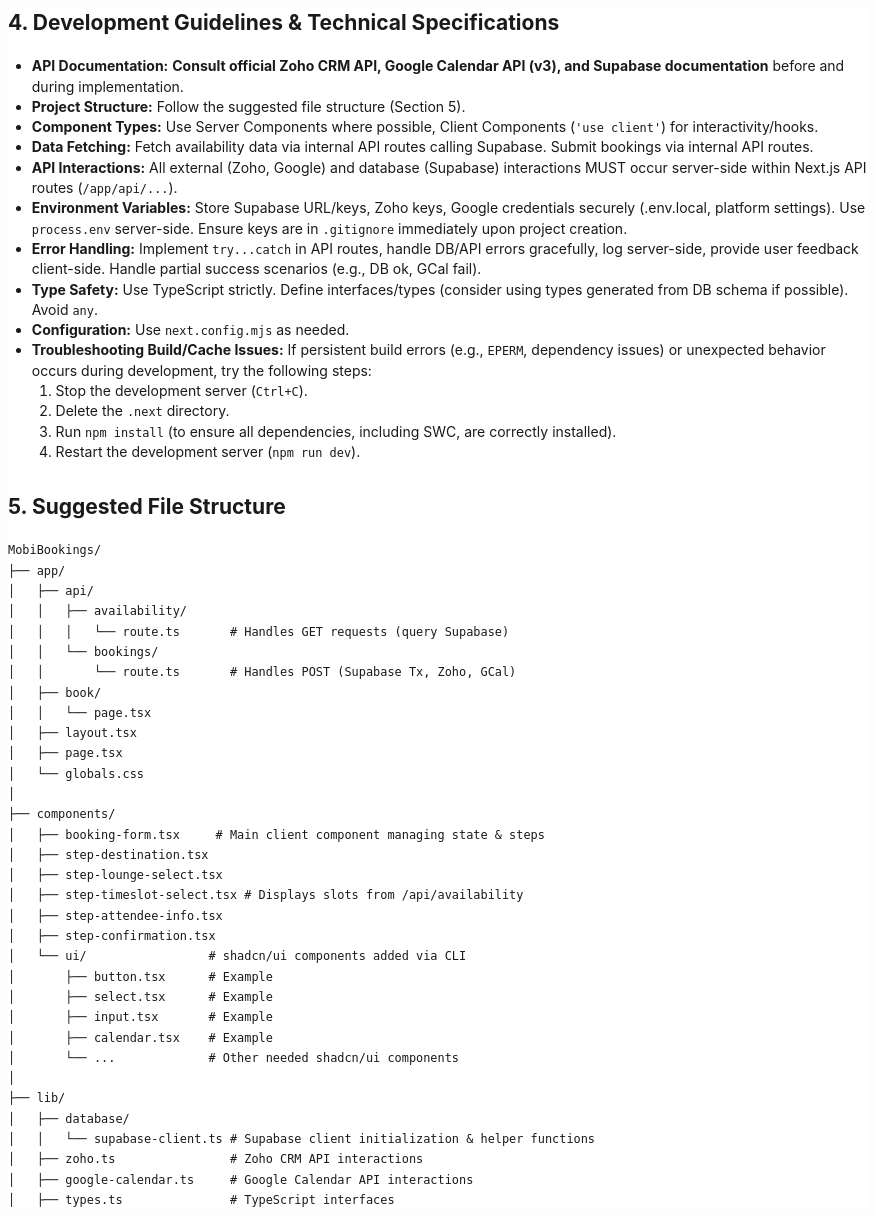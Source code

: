 ## 4. Development Guidelines & Technical Specifications

*   **API Documentation:** **Consult official Zoho CRM API, Google Calendar API (v3), and Supabase documentation** before and during implementation.
*   **Project Structure:** Follow the suggested file structure (Section 5).
*   **Component Types:** Use Server Components where possible, Client Components (`'use client'`) for interactivity/hooks.
*   **Data Fetching:** Fetch availability data via internal API routes calling Supabase. Submit bookings via internal API routes.
*   **API Interactions:** All external (Zoho, Google) and database (Supabase) interactions MUST occur server-side within Next.js API routes (`/app/api/...`).
*   **Environment Variables:** Store Supabase URL/keys, Zoho keys, Google credentials securely (.env.local, platform settings). Use `process.env` server-side. Ensure keys are in `.gitignore` immediately upon project creation.
*   **Error Handling:** Implement `try...catch` in API routes, handle DB/API errors gracefully, log server-side, provide user feedback client-side. Handle partial success scenarios (e.g., DB ok, GCal fail).
*   **Type Safety:** Use TypeScript strictly. Define interfaces/types (consider using types generated from DB schema if possible). Avoid `any`.
*   **Configuration:** Use `next.config.mjs` as needed.
*   **Troubleshooting Build/Cache Issues:** If persistent build errors (e.g., `EPERM`, dependency issues) or unexpected behavior occurs during development, try the following steps:
    1.  Stop the development server (`Ctrl+C`).
    2.  Delete the `.next` directory.
    3.  Run `npm install` (to ensure all dependencies, including SWC, are correctly installed).
    4.  Restart the development server (`npm run dev`).

## 5. Suggested File Structure

```plaintext
MobiBookings/
├── app/
│   ├── api/
│   │   ├── availability/
│   │   │   └── route.ts       # Handles GET requests (query Supabase)
│   │   └── bookings/
│   │       └── route.ts       # Handles POST (Supabase Tx, Zoho, GCal)
│   ├── book/
│   │   └── page.tsx
│   ├── layout.tsx
│   ├── page.tsx
│   └── globals.css
│
├── components/
│   ├── booking-form.tsx     # Main client component managing state & steps
│   ├── step-destination.tsx
│   ├── step-lounge-select.tsx
│   ├── step-timeslot-select.tsx # Displays slots from /api/availability
│   ├── step-attendee-info.tsx
│   ├── step-confirmation.tsx
│   └── ui/                 # shadcn/ui components added via CLI
│       ├── button.tsx      # Example
│       ├── select.tsx      # Example
│       ├── input.tsx       # Example
│       ├── calendar.tsx    # Example
│       └── ...             # Other needed shadcn/ui components
│
├── lib/
│   ├── database/
│   │   └── supabase-client.ts # Supabase client initialization & helper functions
│   ├── zoho.ts                # Zoho CRM API interactions
│   ├── google-calendar.ts     # Google Calendar API interactions
│   ├── types.ts               # TypeScript interfaces
```
